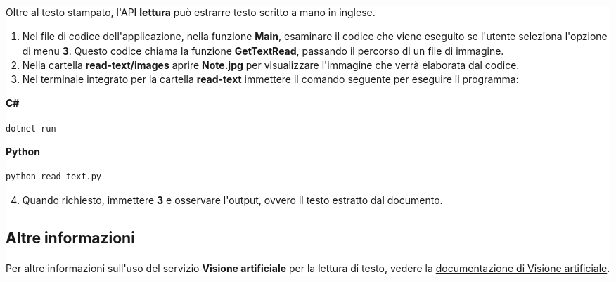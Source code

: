Oltre al testo stampato, l'API **lettura** può estrarre testo scritto a mano in inglese.

1. Nel file di codice dell'applicazione, nella funzione **Main**, esaminare il codice che viene eseguito se l'utente seleziona l'opzione di menu **3**. Questo codice chiama la funzione **GetTextRead**, passando il percorso di un file di immagine.
2. Nella cartella **read-text/images** aprire **Note.jpg** per visualizzare l'immagine che verrà elaborata dal codice.
3. Nel terminale integrato per la cartella **read-text** immettere il comando seguente per eseguire il programma:

**C#**

```
dotnet run
```

**Python**

```
python read-text.py
```

4. Quando richiesto, immettere **3** e osservare l'output, ovvero il testo estratto dal documento.

## <a name="more-information"></a>Altre informazioni

Per altre informazioni sull'uso del servizio **Visione artificiale** per la lettura di testo, vedere la [documentazione di Visione artificiale](https://docs.microsoft.com/azure/cognitive-services/computer-vision/concept-recognizing-text).
